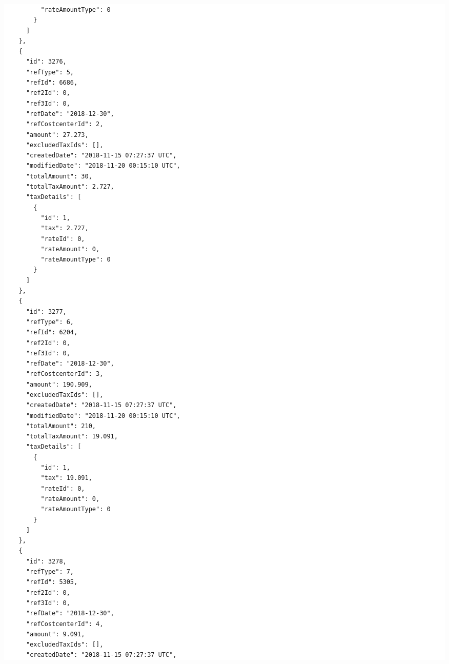 ```
          "rateAmountType": 0
        }
      ]
    },
    {
      "id": 3276,
      "refType": 5,
      "refId": 6686,
      "ref2Id": 0,
      "ref3Id": 0,
      "refDate": "2018-12-30",
      "refCostcenterId": 2,
      "amount": 27.273,
      "excludedTaxIds": [],
      "createdDate": "2018-11-15 07:27:37 UTC",
      "modifiedDate": "2018-11-20 00:15:10 UTC",
      "totalAmount": 30,
      "totalTaxAmount": 2.727,
      "taxDetails": [
        {
          "id": 1,
          "tax": 2.727,
          "rateId": 0,
          "rateAmount": 0,
          "rateAmountType": 0
        }
      ]
    },
    {
      "id": 3277,
      "refType": 6,
      "refId": 6204,
      "ref2Id": 0,
      "ref3Id": 0,
      "refDate": "2018-12-30",
      "refCostcenterId": 3,
      "amount": 190.909,
      "excludedTaxIds": [],
      "createdDate": "2018-11-15 07:27:37 UTC",
      "modifiedDate": "2018-11-20 00:15:10 UTC",
      "totalAmount": 210,
      "totalTaxAmount": 19.091,
      "taxDetails": [
        {
          "id": 1,
          "tax": 19.091,
          "rateId": 0,
          "rateAmount": 0,
          "rateAmountType": 0
        }
      ]
    },
    {
      "id": 3278,
      "refType": 7,
      "refId": 5305,
      "ref2Id": 0,
      "ref3Id": 0,
      "refDate": "2018-12-30",
      "refCostcenterId": 4,
      "amount": 9.091,
      "excludedTaxIds": [],
      "createdDate": "2018-11-15 07:27:37 UTC",
```